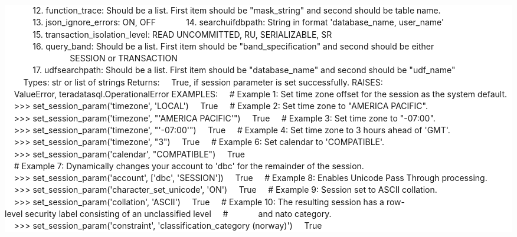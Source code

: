             12. function_trace: Should be a list. First item should be "mask_string" and second should be table name.
            13. json_ignore_errors: ON, OFF
            14. searchuifdbpath: String in format 'database_name, user_name'
            15. transaction_isolation_level: READ UNCOMMITTED, RU, SERIALIZABLE, SR
            16. query_band: Should be a list. First item should be "band_specification" and second should be either
                            SESSION or TRANSACTION
            17. udfsearchpath: Should be a list. First item should be "database_name" and second should be "udf_name"
        Types: str or list of strings
Returns:
    True, if session parameter is set successfully.
RAISES:
    ValueError, teradatasql.OperationalError
EXAMPLES:
    # Example 1: Set time zone offset for the session as the system default.
    >>> set_session_param('timezone', 'LOCAL')
    True
    # Example 2: Set time zone to "AMERICA PACIFIC".
    >>> set_session_param('timezone', "'AMERICA PACIFIC'")
    True
    # Example 3: Set time zone to "-07:00".
    >>> set_session_param('timezone', "'-07:00'")
    True
    # Example 4: Set time zone to 3 hours ahead of 'GMT'.
    >>> set_session_param('timezone', "3")
    True
    # Example 6: Set calendar to 'COMPATIBLE'.
    >>> set_session_param('calendar', "COMPATIBLE")
    True
    # Example 7: Dynamically changes your account to 'dbc' for the remainder of the session.
    >>> set_session_param('account', ['dbc', 'SESSION'])
    True
    # Example 8: Enables Unicode Pass Through processing.
    >>> set_session_param('character_set_unicode', 'ON')
    True
    # Example 9: Session set to ASCII collation.
    >>> set_session_param('collation', 'ASCII')
    True
    # Example 10: The resulting session has a row-level security label consisting of an unclassified level
    #             and nato category.
    >>> set_session_param('constraint', 'classification_category (norway)')
    True